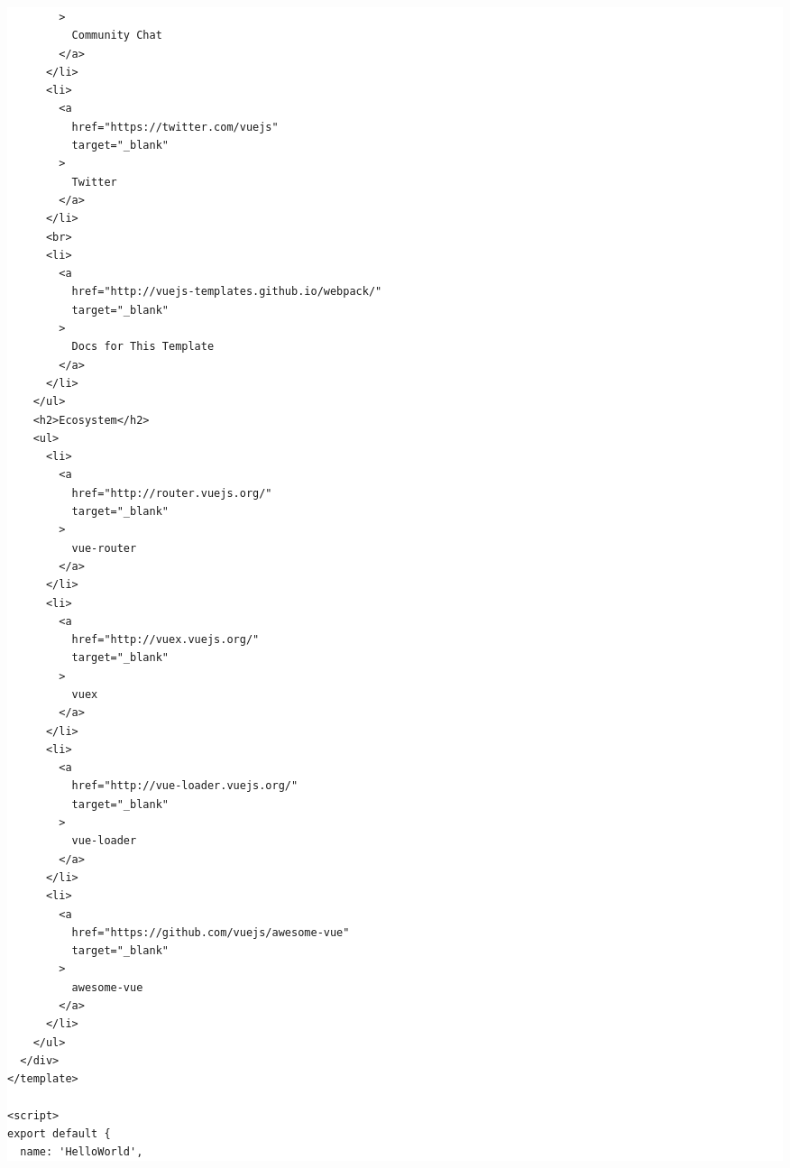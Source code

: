 ```vue src/components/HelloWorld.vue
        >
          Community Chat
        </a>
      </li>
      <li>
        <a
          href="https://twitter.com/vuejs"
          target="_blank"
        >
          Twitter
        </a>
      </li>
      <br>
      <li>
        <a
          href="http://vuejs-templates.github.io/webpack/"
          target="_blank"
        >
          Docs for This Template
        </a>
      </li>
    </ul>
    <h2>Ecosystem</h2>
    <ul>
      <li>
        <a
          href="http://router.vuejs.org/"
          target="_blank"
        >
          vue-router
        </a>
      </li>
      <li>
        <a
          href="http://vuex.vuejs.org/"
          target="_blank"
        >
          vuex
        </a>
      </li>
      <li>
        <a
          href="http://vue-loader.vuejs.org/"
          target="_blank"
        >
          vue-loader
        </a>
      </li>
      <li>
        <a
          href="https://github.com/vuejs/awesome-vue"
          target="_blank"
        >
          awesome-vue
        </a>
      </li>
    </ul>
  </div>
</template>

<script>
export default {
  name: 'HelloWorld',
```